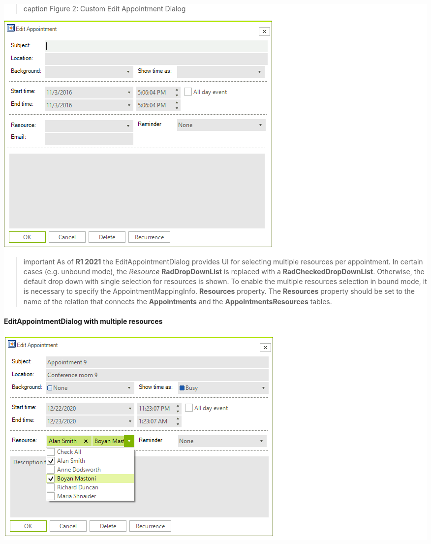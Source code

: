 >caption Figure 2: Custom Edit Appointment Dialog

![scheduler-appointments-and-dialogs-adding-a-custom-field-to-the-editappointment-dialog 002](images/scheduler-appointments-and-dialogs-adding-a-custom-field-to-the-editappointment-dialog002.png)

>important As of **R1 2021** the EditAppointmentDialog provides UI for selecting multiple resources per appointment. In certain cases (e.g. unbound mode), the *Resource* **RadDropDownList** is replaced with a **RadCheckedDropDownList**. Otherwise, the default drop down with single selection for resources is shown. To enable the multiple resources selection in bound mode, it is necessary to specify the AppointmentMappingInfo. **Resources** property. The **Resources** property should be set to the name of the relation that connects the **Appointments** and the **AppointmentsResources** tables. 

#### EditAppointmentDialog with multiple resources

![scheduler-winforms-scheduler-dialogs-editappointmentdialog 003](images/scheduler-winforms-scheduler-dialogs-editappointmentdialog003.png)
